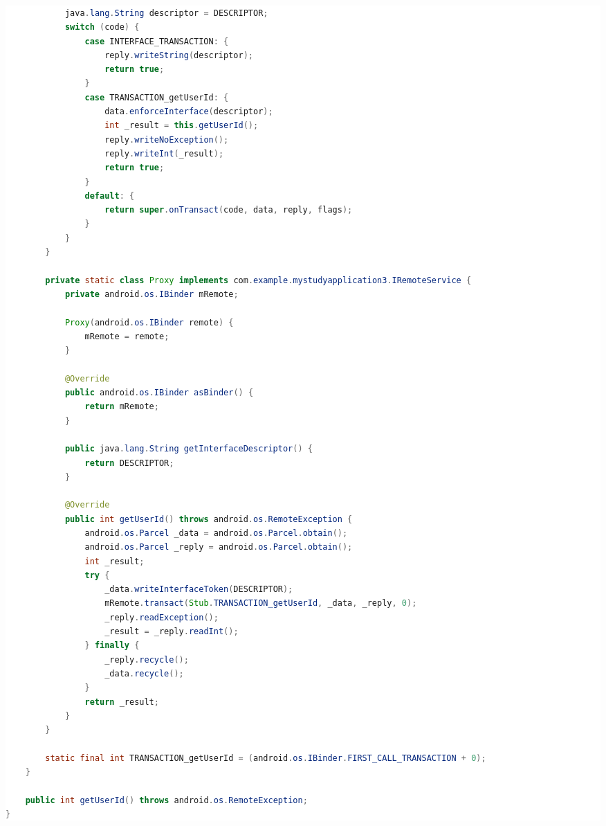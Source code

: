```java
            java.lang.String descriptor = DESCRIPTOR;
            switch (code) {
                case INTERFACE_TRANSACTION: {
                    reply.writeString(descriptor);
                    return true;
                }
                case TRANSACTION_getUserId: {
                    data.enforceInterface(descriptor);
                    int _result = this.getUserId();
                    reply.writeNoException();
                    reply.writeInt(_result);
                    return true;
                }
                default: {
                    return super.onTransact(code, data, reply, flags);
                }
            }
        }

        private static class Proxy implements com.example.mystudyapplication3.IRemoteService {
            private android.os.IBinder mRemote;

            Proxy(android.os.IBinder remote) {
                mRemote = remote;
            }

            @Override
            public android.os.IBinder asBinder() {
                return mRemote;
            }

            public java.lang.String getInterfaceDescriptor() {
                return DESCRIPTOR;
            }

            @Override
            public int getUserId() throws android.os.RemoteException {
                android.os.Parcel _data = android.os.Parcel.obtain();
                android.os.Parcel _reply = android.os.Parcel.obtain();
                int _result;
                try {
                    _data.writeInterfaceToken(DESCRIPTOR);
                    mRemote.transact(Stub.TRANSACTION_getUserId, _data, _reply, 0);
                    _reply.readException();
                    _result = _reply.readInt();
                } finally {
                    _reply.recycle();
                    _data.recycle();
                }
                return _result;
            }
        }

        static final int TRANSACTION_getUserId = (android.os.IBinder.FIRST_CALL_TRANSACTION + 0);
    }

    public int getUserId() throws android.os.RemoteException;
}
```
